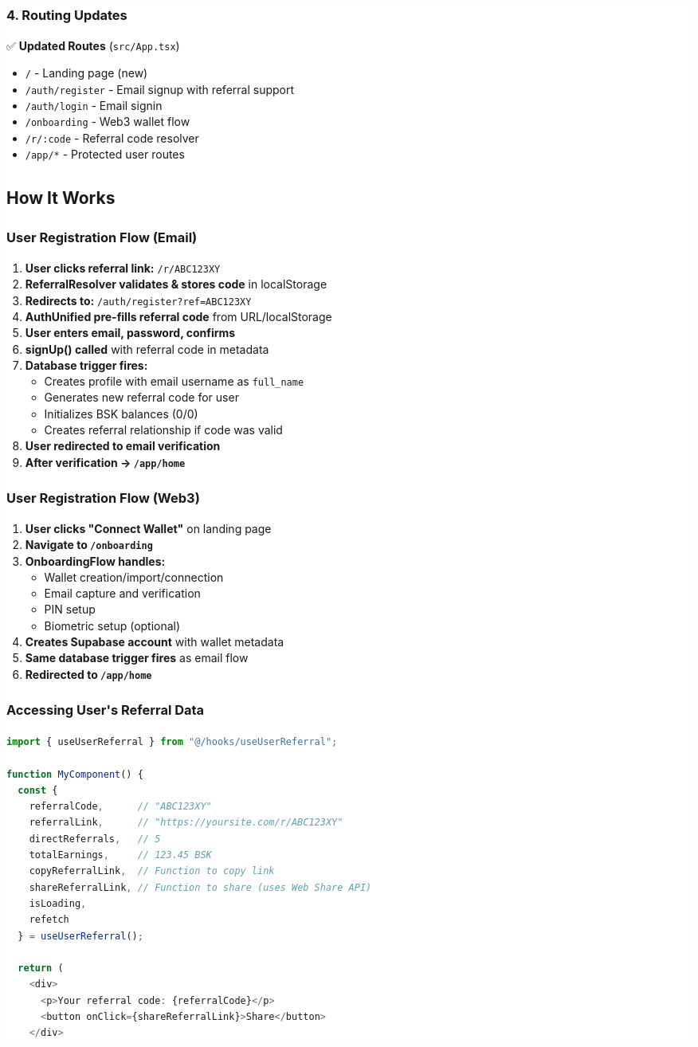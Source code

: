 ### 4. Routing Updates

✅ **Updated Routes** (`src/App.tsx`)
- `/` - Landing page (new)
- `/auth/register` - Email signup with referral support
- `/auth/login` - Email signin
- `/onboarding` - Web3 wallet flow
- `/r/:code` - Referral code resolver
- `/app/*` - Protected user routes

## How It Works

### User Registration Flow (Email)

1. **User clicks referral link:** `/r/ABC123XY`
2. **ReferralResolver validates & stores code** in localStorage
3. **Redirects to:** `/auth/register?ref=ABC123XY`
4. **AuthUnified pre-fills referral code** from URL/localStorage
5. **User enters email, password, confirms**
6. **signUp() called** with referral code in metadata
7. **Database trigger fires:**
   - Creates profile with email username as `full_name`
   - Generates new referral code for user
   - Initializes BSK balances (0/0)
   - Creates referral relationship if code was valid
8. **User redirected to email verification**
9. **After verification → `/app/home`**

### User Registration Flow (Web3)

1. **User clicks "Connect Wallet"** on landing page
2. **Navigate to `/onboarding`**
3. **OnboardingFlow handles:**
   - Wallet creation/import/connection
   - Email capture and verification
   - PIN setup
   - Biometric setup (optional)
4. **Creates Supabase account** with wallet metadata
5. **Same database trigger fires** as email flow
6. **Redirected to `/app/home`**

### Accessing User's Referral Data

```typescript
import { useUserReferral } from "@/hooks/useUserReferral";

function MyComponent() {
  const {
    referralCode,      // "ABC123XY"
    referralLink,      // "https://yoursite.com/r/ABC123XY"
    directReferrals,   // 5
    totalEarnings,     // 123.45 BSK
    copyReferralLink,  // Function to copy link
    shareReferralLink, // Function to share (uses Web Share API)
    isLoading,
    refetch
  } = useUserReferral();

  return (
    <div>
      <p>Your referral code: {referralCode}</p>
      <button onClick={shareReferralLink}>Share</button>
    </div>
```